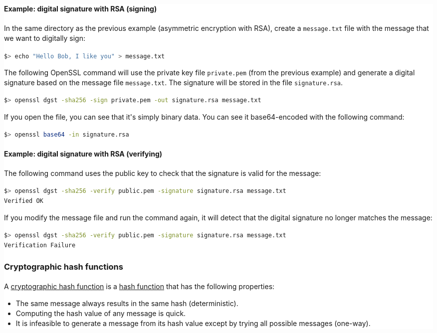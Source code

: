 #### Example: digital signature with RSA (signing)

In the same directory as the previous example (asymmetric encryption with RSA),
create a `message.txt` file with the message that we want to digitally sign:

```bash
$> echo "Hello Bob, I like you" > message.txt
```

The following OpenSSL command will use the private key file `private.pem` (from the previous example)
and generate a digital signature based on the message file `message.txt`.
The signature will be stored in the file `signature.rsa`.

```bash
$> openssl dgst -sha256 -sign private.pem -out signature.rsa message.txt
```

If you open the file, you can see that it's simply binary data.
You can see it base64-encoded with the following command:

```bash
$> openssl base64 -in signature.rsa
```

#### Example: digital signature with RSA (verifying)

The following command uses the public key to check that the signature is valid for the message:

```bash
$> openssl dgst -sha256 -verify public.pem -signature signature.rsa message.txt
Verified OK
```

If you modify the message file and run the command again,
it will detect that the digital signature no longer matches the message:

```bash
$> openssl dgst -sha256 -verify public.pem -signature signature.rsa message.txt
Verification Failure
```

### Cryptographic hash functions



A [cryptographic hash function][hash] is a [hash function][hash-non-crypto] that has the following properties:

* The same message always results in the same hash (deterministic).
* Computing the hash value of any message is quick.
* It is infeasible to generate a message from its hash value except by trying all possible messages (one-way).




[ace]: https://en.wikipedia.org/wiki/Automatic_Computing_Engine
[ada-lovelace]: https://en.wikipedia.org/wiki/Ada_Lovelace
[alan-turing]: https://en.wikipedia.org/wiki/Alan_Turing
[algorithm]: https://en.wikipedia.org/wiki/Algorithm
[analytical-engine]: https://en.wikipedia.org/wiki/Analytical_Engine
[artificial-intelligence]: https://en.wikipedia.org/wiki/Artificial_intelligence
[augmented-reality]: https://en.wikipedia.org/wiki/Augmented_reality
[bash]: https://en.wikipedia.org/wiki/Bash_(Unix_shell)
[bernoulli-numbers]: https://en.wikipedia.org/wiki/Bernoulli_number
[brain-interface]: https://en.wikipedia.org/wiki/Brain–computer_interface
[building-the-future-of-the-command-line]: https://github.com/readme/featured/future-of-the-command-line
[c]: https://en.wikipedia.org/wiki/C_(programming_language)
[cat]: https://en.wikipedia.org/wiki/Cat_(Unix)
[charles-babbage]: https://en.wikipedia.org/wiki/Charles_Babbage
[cli]: https://en.wikipedia.org/wiki/Command-line_interface
[computation]: https://en.wikipedia.org/wiki/Computation
[computer-science]: https://en.wikipedia.org/wiki/Computer_science
[delay-line-memory]: https://en.wikipedia.org/wiki/Delay-line_memory
[digital]: https://en.wikipedia.org/wiki/Digital_data
[eniac]: https://en.wikipedia.org/wiki/ENIAC
[freebsd]: https://en.wikipedia.org/wiki/FreeBSD
[general-purpose-computer]: https://en.wikipedia.org/wiki/Computer
[gitbash]: https://gitforwindows.org
[gui]: https://en.wikipedia.org/wiki/Graphical_user_interface
[keypunch]: https://en.wikipedia.org/wiki/Keypunch
[lfm]: https://en.wikipedia.org/wiki/Luigi_Federico_Menabrea
[linux]: https://en.wikipedia.org/wiki/Linux
[macos]: https://en.wikipedia.org/wiki/MacOS
[mainframe]: https://en.wikipedia.org/wiki/Mainframe_computer
[motion-sensing]: https://en.wikipedia.org/wiki/Motion_detection
[nano]: https://en.wikipedia.org/wiki/GNU_nano
[node]: https://nodejs.org
[oh-my-zsh]: https://ohmyz.sh
[oh-my-zsh-plugins]: https://github.com/ohmyzsh/ohmyzsh/wiki/Plugins
[oh-my-zsh-windows]: http://kevinprogramming.com/using-zsh-in-windows-terminal/
[programmable]: https://en.wikipedia.org/wiki/Computer_program
[punched-card]: https://en.wikipedia.org/wiki/Punched_card
[redirection]: https://en.wikipedia.org/wiki/Redirection_(computing)
[slide-git]: ../git
[stored-program-computer]: https://en.wikipedia.org/wiki/Stored-program_computer
[tldr-pages]: https://tldr.sh
[tty]: https://en.wikipedia.org/wiki/Teleprinter
[tui]: https://en.wikipedia.org/wiki/Touch_user_interface
[turing-machine]: https://en.wikipedia.org/wiki/Turing_machine
[unix]: https://en.wikipedia.org/wiki/Unix
[unix-shell]: https://en.wikipedia.org/wiki/Unix_shell
[vim]: https://en.wikipedia.org/wiki/Vim_(text_editor)
[virtual-reality]: https://en.wikipedia.org/wiki/Virtual_reality
[vt100]: https://en.wikipedia.org/wiki/VT100
[vui]: https://en.wikipedia.org/wiki/Voice_user_interface
[windows-subsystem-for-linux]: https://docs.microsoft.com/en-us/windows/wsl/about
[wsl]: https://learn.microsoft.com/en-us/windows/wsl/install
[zsh]: https://en.wikipedia.org/wiki/Z_shell
[zsh-site]: http://zsh.sourceforge.net/
[aes]: https://en.wikipedia.org/wiki/Advanced_Encryption_Standard
[authorized_keys]: https://www.ssh.com/ssh/authorized_keys/openssh
[bash]: https://en.wikipedia.org/wiki/Bash_(Unix_shell)
[brute-force]: https://en.wikipedia.org/wiki/Brute-force_attack
[dh]: https://en.wikipedia.org/wiki/Diffie%E2%80%93Hellman_key_exchange
[discrete-logarithm]: https://en.wikipedia.org/wiki/Discrete_logarithm
[ecdsa]: https://en.wikipedia.org/wiki/Elliptic_Curve_Digital_Signature_Algorithm
[elliptic-curve]: https://en.wikipedia.org/wiki/Elliptic-curve_cryptography
[enigma]: https://en.wikipedia.org/wiki/Enigma_machine#Operation
[enigma-operating-shortcomings]: https://en.wikipedia.org/wiki/Cryptanalysis_of_the_Enigma#Operating_shortcomings
[entropy]: https://en.wikipedia.org/wiki/Password_strength#Entropy_as_a_measure_of_password_strength
[filezilla]: https://filezilla-project.org/
[forward-secrecy]: https://en.wikipedia.org/wiki/Forward_secrecy
[ftp]: https://en.wikipedia.org/wiki/File_Transfer_Protocol
[ftp-security]: https://en.wikipedia.org/wiki/File_Transfer_Protocol#Security
[github-fingerprints]: https://docs.github.com/en/github/authenticating-to-github/githubs-ssh-key-fingerprints
[git]: https://git-scm.com
[hash]: https://en.wikipedia.org/wiki/Cryptographic_hash_function
[hash-non-crypto]: https://en.wikipedia.org/wiki/Hash_function
[hmac]: https://en.wikipedia.org/wiki/HMAC
[integer-factorization]: https://en.wikipedia.org/wiki/Integer_factorization
[key-exchange]: https://en.wikipedia.org/wiki/Key_exchange
[mac]: https://en.wikipedia.org/wiki/Message_authentication_code
[mitm]: https://en.wikipedia.org/wiki/Man-in-the-middle_attack
[openssl]: https://www.openssl.org
[pubkey]: https://en.wikipedia.org/wiki/Public-key_cryptography
[pubkey-math]: https://www.onebigfluke.com/2013/11/public-key-crypto-math-explained.html
[rsa]: https://en.wikipedia.org/wiki/RSA_(cryptosystem)
[rsync]: https://en.wikipedia.org/wiki/Rsync
[scp]: https://en.wikipedia.org/wiki/Secure_copy
[sftp]: https://en.wikipedia.org/wiki/SSH_File_Transfer_Protocol
[shell]: https://en.wikipedia.org/wiki/Shell_(computing)
[ssh-agent]: https://kb.iu.edu/d/aeww
[ssh-agent-run]: https://www.ssh.com/ssh/agent
[ssh-agent-run-github]: https://help.github.com/articles/generating-a-new-ssh-key-and-adding-it-to-the-ssh-agent/
[ssh-agent-security]: https://www.commandprompt.com/blog/security_considerations_while_using_ssh-agent/
[side-channel]: https://en.wikipedia.org/wiki/Cryptanalysis#Side-channel_attacks
[symmetric-encryption]: https://en.wikipedia.org/wiki/Symmetric-key_algorithm
[syn-flood]: https://en.wikipedia.org/wiki/SYN_flood
[winscp]: https://winscp.net/
[bash]: https://en.wikipedia.org/wiki/Bash_(Unix_shell)
[bash-comparison-operators]: https://www.tldp.org/LDP/abs/html/comparison-ops.html
[bash-file-test-operators]: https://www.tldp.org/LDP/abs/html/fto.html
[bash-locals]: https://www.tldp.org/LDP/abs/html/localvar.html
[bash-loops]: https://www.tldp.org/LDP/abs/html/loops.html
[bash-option-flags]: https://www.tldp.org/LDP/abs/html/options.html#OPTIONSREF
[bash-shebang]: https://tldp.org/LDP/abs/html/sha-bang.html
[bash-special-vars]: https://tldp.org/LDP/abs/html/refcards.html#AEN22402
[bash-test-constructs]: https://www.tldp.org/LDP/abs/html/testconstructs.html
[node]: https://nodejs.org
[php]: http://php.net
[python]: https://www.python.org
[ruby]: https://www.ruby-lang.org
[sh]: https://en.wikipedia.org/wiki/Bourne_shell
[shell-script]: https://en.wikipedia.org/wiki/Shell_script
[zsh]: https://en.wikipedia.org/wiki/Z_shell